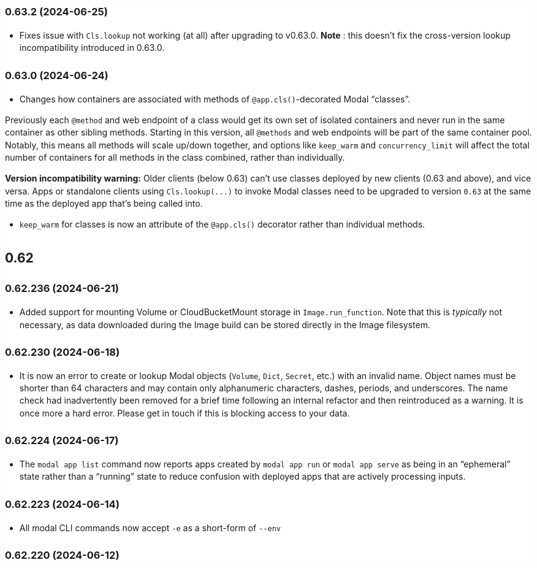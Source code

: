 ### 0.63.2 (2024-06-25)

  * Fixes issue with `Cls.lookup` not working (at all) after upgrading to v0.63.0. **Note** : this doesn’t fix the cross-version lookup incompatibility introduced in 0.63.0.

### 0.63.0 (2024-06-24)

  * Changes how containers are associated with methods of `@app.cls()`-decorated Modal “classes”.

Previously each `@method` and web endpoint of a class would get its own set of
isolated containers and never run in the same container as other sibling
methods. Starting in this version, all `@methods` and web endpoints will be
part of the same container pool. Notably, this means all methods will scale
up/down together, and options like `keep_warm` and `concurrency_limit` will
affect the total number of containers for all methods in the class combined,
rather than individually.

**Version incompatibility warning:** Older clients (below 0.63) can’t use
classes deployed by new clients (0.63 and above), and vice versa. Apps or
standalone clients using `Cls.lookup(...)` to invoke Modal classes need to be
upgraded to version `0.63` at the same time as the deployed app that’s being
called into.

  * `keep_warm` for classes is now an attribute of the `@app.cls()` decorator rather than individual methods.

## 0.62

### 0.62.236 (2024-06-21)

  * Added support for mounting Volume or CloudBucketMount storage in `Image.run_function`. Note that this is _typically_ not necessary, as data downloaded during the Image build can be stored directly in the Image filesystem.

### 0.62.230 (2024-06-18)

  * It is now an error to create or lookup Modal objects (`Volume`, `Dict`, `Secret`, etc.) with an invalid name. Object names must be shorter than 64 characters and may contain only alphanumeric characters, dashes, periods, and underscores. The name check had inadvertently been removed for a brief time following an internal refactor and then reintroduced as a warning. It is once more a hard error. Please get in touch if this is blocking access to your data.

### 0.62.224 (2024-06-17)

  * The `modal app list` command now reports apps created by `modal app run` or `modal app serve` as being in an “ephemeral” state rather than a “running” state to reduce confusion with deployed apps that are actively processing inputs.

### 0.62.223 (2024-06-14)

  * All modal CLI commands now accept `-e` as a short-form of `--env`

### 0.62.220 (2024-06-12)
